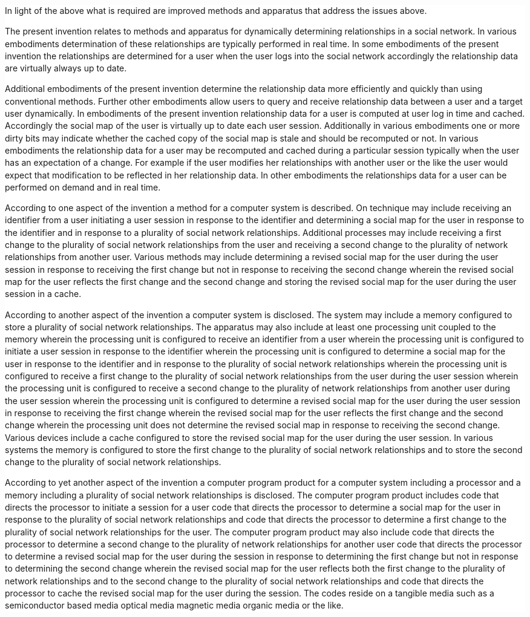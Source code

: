 In light of the above what is required are improved methods and apparatus that address the issues above.

The present invention relates to methods and apparatus for dynamically determining relationships in a social network. In various embodiments determination of these relationships are typically performed in real time. In some embodiments of the present invention the relationships are determined for a user when the user logs into the social network accordingly the relationship data are virtually always up to date.

Additional embodiments of the present invention determine the relationship data more efficiently and quickly than using conventional methods. Further other embodiments allow users to query and receive relationship data between a user and a target user dynamically. In embodiments of the present invention relationship data for a user is computed at user log in time and cached. Accordingly the social map of the user is virtually up to date each user session. Additionally in various embodiments one or more dirty bits may indicate whether the cached copy of the social map is stale and should be recomputed or not. In various embodiments the relationship data for a user may be recomputed and cached during a particular session typically when the user has an expectation of a change. For example if the user modifies her relationships with another user or the like the user would expect that modification to be reflected in her relationship data. In other embodiments the relationships data for a user can be performed on demand and in real time.

According to one aspect of the invention a method for a computer system is described. On technique may include receiving an identifier from a user initiating a user session in response to the identifier and determining a social map for the user in response to the identifier and in response to a plurality of social network relationships. Additional processes may include receiving a first change to the plurality of social network relationships from the user and receiving a second change to the plurality of network relationships from another user. Various methods may include determining a revised social map for the user during the user session in response to receiving the first change but not in response to receiving the second change wherein the revised social map for the user reflects the first change and the second change and storing the revised social map for the user during the user session in a cache.

According to another aspect of the invention a computer system is disclosed. The system may include a memory configured to store a plurality of social network relationships. The apparatus may also include at least one processing unit coupled to the memory wherein the processing unit is configured to receive an identifier from a user wherein the processing unit is configured to initiate a user session in response to the identifier wherein the processing unit is configured to determine a social map for the user in response to the identifier and in response to the plurality of social network relationships wherein the processing unit is configured to receive a first change to the plurality of social network relationships from the user during the user session wherein the processing unit is configured to receive a second change to the plurality of network relationships from another user during the user session wherein the processing unit is configured to determine a revised social map for the user during the user session in response to receiving the first change wherein the revised social map for the user reflects the first change and the second change wherein the processing unit does not determine the revised social map in response to receiving the second change. Various devices include a cache configured to store the revised social map for the user during the user session. In various systems the memory is configured to store the first change to the plurality of social network relationships and to store the second change to the plurality of social network relationships.

According to yet another aspect of the invention a computer program product for a computer system including a processor and a memory including a plurality of social network relationships is disclosed. The computer program product includes code that directs the processor to initiate a session for a user code that directs the processor to determine a social map for the user in response to the plurality of social network relationships and code that directs the processor to determine a first change to the plurality of social network relationships for the user. The computer program product may also include code that directs the processor to determine a second change to the plurality of network relationships for another user code that directs the processor to determine a revised social map for the user during the session in response to determining the first change but not in response to determining the second change wherein the revised social map for the user reflects both the first change to the plurality of network relationships and to the second change to the plurality of social network relationships and code that directs the processor to cache the revised social map for the user during the session. The codes reside on a tangible media such as a semiconductor based media optical media magnetic media organic media or the like.
